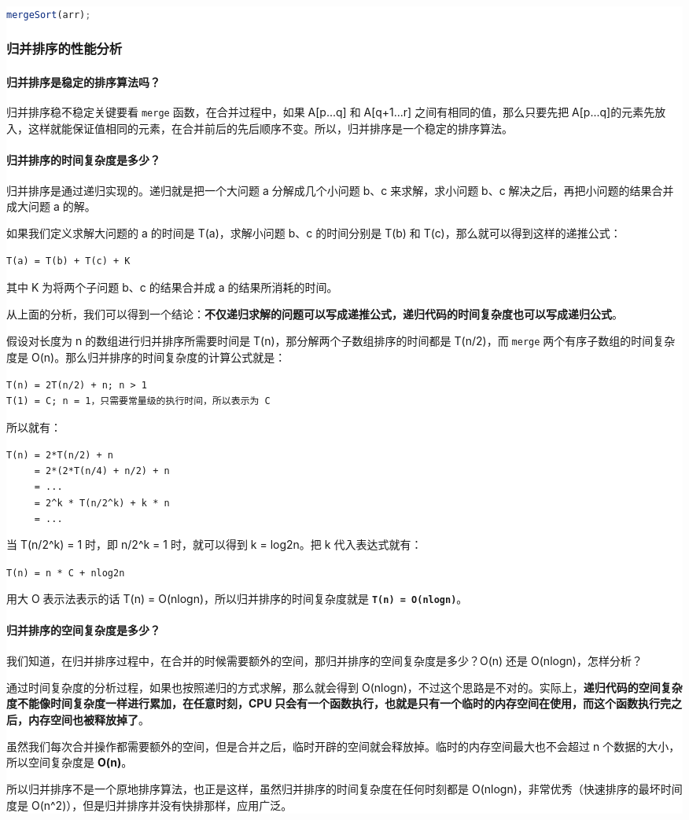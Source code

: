 ```js
mergeSort(arr);
```

### 归并排序的性能分析

#### 归并排序是稳定的排序算法吗？

归并排序稳不稳定关键要看 `merge` 函数，在合并过程中，如果 A[p...q] 和 A[q+1...r] 之间有相同的值，那么只要先把 A[p...q]的元素先放入，这样就能保证值相同的元素，在合并前后的先后顺序不变。所以，归并排序是一个稳定的排序算法。

#### 归并排序的时间复杂度是多少？

归并排序是通过递归实现的。递归就是把一个大问题 a 分解成几个小问题 b、c 来求解，求小问题 b、c 解决之后，再把小问题的结果合并成大问题 a 的解。

如果我们定义求解大问题的 a 的时间是 T(a)，求解小问题 b、c 的时间分别是 T(b) 和 T(c)，那么就可以得到这样的递推公式：

```
T(a) = T(b) + T(c) + K
```

其中 K 为将两个子问题 b、c 的结果合并成 a 的结果所消耗的时间。

从上面的分析，我们可以得到一个结论：**不仅递归求解的问题可以写成递推公式，递归代码的时间复杂度也可以写成递归公式**。

假设对长度为 n 的数组进行归并排序所需要时间是 T(n)，那分解两个子数组排序的时间都是 T(n/2)，而 `merge` 两个有序子数组的时间复杂度是 O(n)。那么归并排序的时间复杂度的计算公式就是：

```
T(n) = 2T(n/2) + n; n > 1
T(1) = C; n = 1，只需要常量级的执行时间，所以表示为 C
```

所以就有：

```
T(n) = 2*T(n/2) + n
     = 2*(2*T(n/4) + n/2) + n
     = ...
     = 2^k * T(n/2^k) + k * n
     = ...
```

当 T(n/2^k) = 1 时，即 n/2^k = 1 时，就可以得到 k = log2n。把 k 代入表达式就有：

```
T(n) = n * C + nlog2n
```

用大 O 表示法表示的话 T(n) = O(nlogn)，所以归并排序的时间复杂度就是 **`T(n) = O(nlogn)`**。

#### 归并排序的空间复杂度是多少？

我们知道，在归并排序过程中，在合并的时候需要额外的空间，那归并排序的空间复杂度是多少？O(n) 还是 O(nlogn)，怎样分析？

通过时间复杂度的分析过程，如果也按照递归的方式求解，那么就会得到 O(nlogn)，不过这个思路是不对的。实际上，**递归代码的空间复杂度不能像时间复杂度一样进行累加，在任意时刻，CPU 只会有一个函数执行，也就是只有一个临时的内存空间在使用，而这个函数执行完之后，内存空间也被释放掉了**。

虽然我们每次合并操作都需要额外的空间，但是合并之后，临时开辟的空间就会释放掉。临时的内存空间最大也不会超过 n 个数据的大小，所以空间复杂度是 **O(n)**。

所以归并排序不是一个原地排序算法，也正是这样，虽然归并排序的时间复杂度在任何时刻都是 O(nlogn)，非常优秀（快速排序的最坏时间度是 O(n^2)），但是归并排序并没有快排那样，应用广泛。
